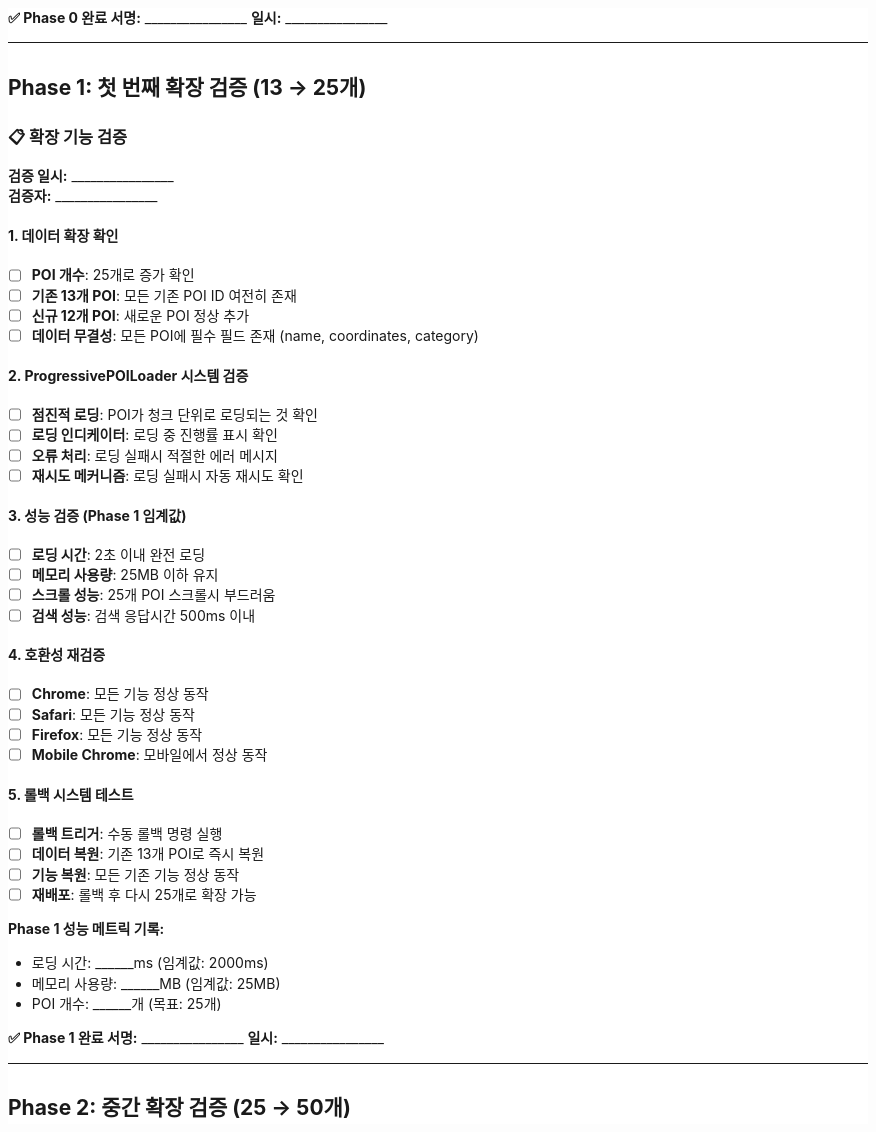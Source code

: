 **✅ Phase 0 완료 서명:** ________________ **일시:** ________________

---

## Phase 1: 첫 번째 확장 검증 (13 → 25개)

### 📋 확장 기능 검증

**검증 일시:** ________________  
**검증자:** ________________

#### 1. 데이터 확장 확인
- [ ] **POI 개수**: 25개로 증가 확인
- [ ] **기존 13개 POI**: 모든 기존 POI ID 여전히 존재
- [ ] **신규 12개 POI**: 새로운 POI 정상 추가
- [ ] **데이터 무결성**: 모든 POI에 필수 필드 존재 (name, coordinates, category)

#### 2. ProgressivePOILoader 시스템 검증
- [ ] **점진적 로딩**: POI가 청크 단위로 로딩되는 것 확인
- [ ] **로딩 인디케이터**: 로딩 중 진행률 표시 확인
- [ ] **오류 처리**: 로딩 실패시 적절한 에러 메시지
- [ ] **재시도 메커니즘**: 로딩 실패시 자동 재시도 확인

#### 3. 성능 검증 (Phase 1 임계값)
- [ ] **로딩 시간**: 2초 이내 완전 로딩
- [ ] **메모리 사용량**: 25MB 이하 유지
- [ ] **스크롤 성능**: 25개 POI 스크롤시 부드러움
- [ ] **검색 성능**: 검색 응답시간 500ms 이내

#### 4. 호환성 재검증
- [ ] **Chrome**: 모든 기능 정상 동작
- [ ] **Safari**: 모든 기능 정상 동작  
- [ ] **Firefox**: 모든 기능 정상 동작
- [ ] **Mobile Chrome**: 모바일에서 정상 동작

#### 5. 롤백 시스템 테스트
- [ ] **롤백 트리거**: 수동 롤백 명령 실행
- [ ] **데이터 복원**: 기존 13개 POI로 즉시 복원
- [ ] **기능 복원**: 모든 기존 기능 정상 동작
- [ ] **재배포**: 롤백 후 다시 25개로 확장 가능

**Phase 1 성능 메트릭 기록:**
- 로딩 시간: ______ms (임계값: 2000ms)
- 메모리 사용량: ______MB (임계값: 25MB)  
- POI 개수: ______개 (목표: 25개)

**✅ Phase 1 완료 서명:** ________________ **일시:** ________________

---

## Phase 2: 중간 확장 검증 (25 → 50개)
